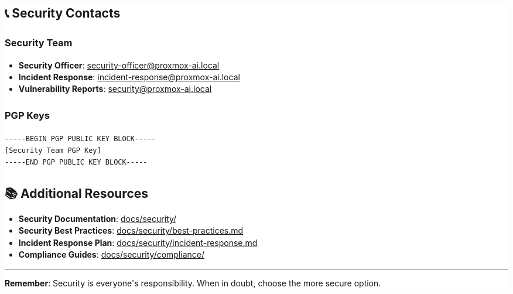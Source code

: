## 📞 Security Contacts

### Security Team

- **Security Officer**: security-officer@proxmox-ai.local
- **Incident Response**: incident-response@proxmox-ai.local
- **Vulnerability Reports**: security@proxmox-ai.local

### PGP Keys

```
-----BEGIN PGP PUBLIC KEY BLOCK-----
[Security Team PGP Key]
-----END PGP PUBLIC KEY BLOCK-----
```

## 📚 Additional Resources

- **Security Documentation**: [docs/security/](docs/security/)
- **Security Best Practices**: [docs/security/best-practices.md](docs/security/best-practices.md)
- **Incident Response Plan**: [docs/security/incident-response.md](docs/security/incident-response.md)
- **Compliance Guides**: [docs/security/compliance/](docs/security/compliance/)

---

**Remember**: Security is everyone's responsibility. When in doubt, choose the more secure option.